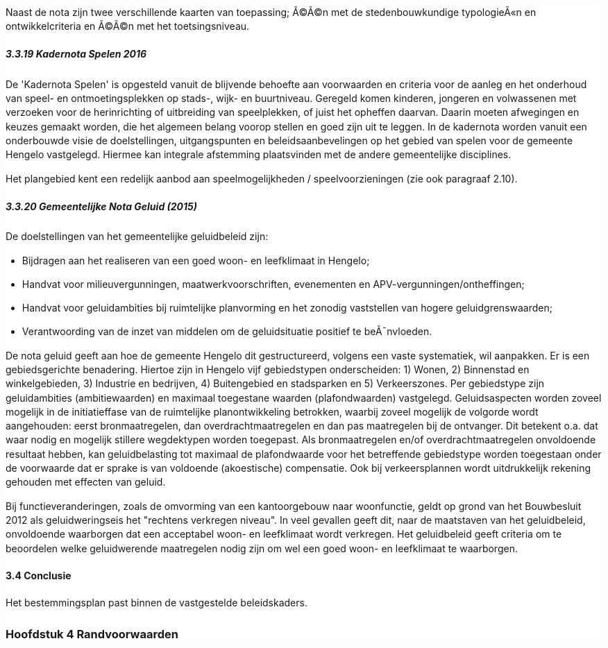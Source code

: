 Naast de nota zijn twee verschillende kaarten van toepassing; Ã©Ã©n met de stedenbouwkundige typologieÃ«n en ontwikkelcriteria en Ã©Ã©n met het toetsingsniveau.

##### 3\.3\.19 Kadernota Spelen 2016

De 'Kadernota Spelen' is opgesteld vanuit de blijvende behoefte aan voorwaarden en criteria voor de aanleg en het onderhoud van speel\- en ontmoetingsplekken op stads\-, wijk\- en buurtniveau. Geregeld komen kinderen, jongeren en volwassenen met verzoeken voor de herinrichting of uitbreiding van speelplekken, of juist het opheffen daarvan. Daarin moeten afwegingen en keuzes gemaakt worden, die het algemeen belang voorop stellen en goed zijn uit te leggen. In de kadernota worden vanuit een onderbouwde visie de doelstellingen, uitgangspunten en beleidsaanbevelingen op het gebied van spelen voor de gemeente Hengelo vastgelegd. Hiermee kan integrale afstemming plaatsvinden met de andere gemeentelijke disciplines.

Het plangebied kent een redelijk aanbod aan speelmogelijkheden / speelvoorzieningen (zie ook paragraaf 2\.10).

##### 3\.3\.20 Gemeentelijke Nota Geluid (2015\)

De doelstellingen van het gemeentelijke geluidbeleid zijn:

* Bijdragen aan het realiseren van een goed woon\- en leefklimaat in Hengelo;

* Handvat voor milieuvergunningen, maatwerkvoorschriften, evenementen en APV\-vergunningen/ontheffingen;

* Handvat voor geluidambities bij ruimtelijke planvorming en het zonodig vaststellen van hogere geluidgrenswaarden;

* Verantwoording van de inzet van middelen om de geluidsituatie positief te beÃ¯nvloeden.

De nota geluid geeft aan hoe de gemeente Hengelo dit gestructureerd, volgens een vaste systematiek, wil aanpakken. Er is een gebiedsgerichte benadering. Hiertoe zijn in Hengelo vijf gebiedstypen onderscheiden: 1\) Wonen, 2\) Binnenstad en winkelgebieden, 3\) Industrie en bedrijven, 4\) Buitengebied en stadsparken en 5\) Verkeerszones. Per gebiedstype zijn geluidambities (ambitiewaarden) en maximaal toegestane waarden (plafondwaarden) vastgelegd. Geluidsaspecten worden zoveel mogelijk in de initiatieffase van de ruimtelijke planontwikkeling betrokken, waarbij zoveel mogelijk de volgorde wordt aangehouden: eerst bronmaatregelen, dan overdrachtmaatregelen en dan pas maatregelen bij de ontvanger. Dit betekent o.a. dat waar nodig en mogelijk stillere wegdektypen worden toegepast. Als bronmaatregelen en/of overdrachtmaatregelen onvoldoende resultaat hebben, kan geluidbelasting tot maximaal de plafondwaarde voor het betreffende gebiedstype worden toegestaan onder de voorwaarde dat er sprake is van voldoende (akoestische) compensatie. Ook bij verkeersplannen wordt uitdrukkelijk rekening gehouden met effecten van geluid.

Bij functieveranderingen, zoals de omvorming van een kantoorgebouw naar woonfunctie, geldt op grond van het Bouwbesluit 2012 als geluidweringseis het "rechtens verkregen niveau". In veel gevallen geeft dit, naar de maatstaven van het geluidbeleid, onvoldoende waarborgen dat een acceptabel woon\- en leefklimaat wordt verkregen. Het geluidbeleid geeft criteria om te beoordelen welke geluidwerende maatregelen nodig zijn om wel een goed woon\- en leefklimaat te waarborgen.

#### 3\.4 Conclusie

Het bestemmingsplan past binnen de vastgestelde beleidskaders.

### Hoofdstuk 4 Randvoorwaarden
